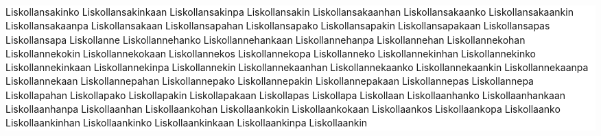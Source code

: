 Liskollansakinko
Liskollansakinkaan
Liskollansakinpa
Liskollansakin
Liskollansakaanhan
Liskollansakaanko
Liskollansakaankin
Liskollansakaanpa
Liskollansakaan
Liskollansapahan
Liskollansapako
Liskollansapakin
Liskollansapakaan
Liskollansapas
Liskollansapa
Liskollanne
Liskollannehanko
Liskollannehankaan
Liskollannehanpa
Liskollannehan
Liskollannekohan
Liskollannekokin
Liskollannekokaan
Liskollannekos
Liskollannekopa
Liskollanneko
Liskollannekinhan
Liskollannekinko
Liskollannekinkaan
Liskollannekinpa
Liskollannekin
Liskollannekaanhan
Liskollannekaanko
Liskollannekaankin
Liskollannekaanpa
Liskollannekaan
Liskollannepahan
Liskollannepako
Liskollannepakin
Liskollannepakaan
Liskollannepas
Liskollannepa
Liskollapahan
Liskollapako
Liskollapakin
Liskollapakaan
Liskollapas
Liskollapa
Liskollaan
Liskollaanhanko
Liskollaanhankaan
Liskollaanhanpa
Liskollaanhan
Liskollaankohan
Liskollaankokin
Liskollaankokaan
Liskollaankos
Liskollaankopa
Liskollaanko
Liskollaankinhan
Liskollaankinko
Liskollaankinkaan
Liskollaankinpa
Liskollaankin